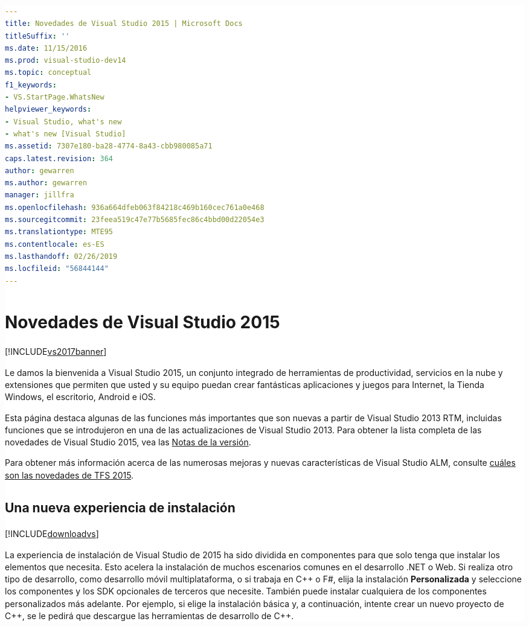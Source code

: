 ```yaml
---
title: Novedades de Visual Studio 2015 | Microsoft Docs
titleSuffix: ''
ms.date: 11/15/2016
ms.prod: visual-studio-dev14
ms.topic: conceptual
f1_keywords:
- VS.StartPage.WhatsNew
helpviewer_keywords:
- Visual Studio, what's new
- what's new [Visual Studio]
ms.assetid: 7307e180-ba28-4774-8a43-cbb980085a71
caps.latest.revision: 364
author: gewarren
ms.author: gewarren
manager: jillfra
ms.openlocfilehash: 936a664dfeb063f84218c469b160cec761a0e468
ms.sourcegitcommit: 23feea519c47e77b5685fec86c4bbd00d22054e3
ms.translationtype: MTE95
ms.contentlocale: es-ES
ms.lasthandoff: 02/26/2019
ms.locfileid: "56844144"
---
```

# <a name="what39s-new-in-visual-studio-2015"></a>Novedades de Visual Studio 2015
[!INCLUDE[vs2017banner](./includes/vs2017banner.md)]

Le damos la bienvenida a Visual Studio 2015, un conjunto integrado de herramientas de productividad, servicios en la nube y extensiones que permiten que usted y su equipo puedan crear fantásticas aplicaciones y juegos para Internet, la Tienda Windows, el escritorio, Android e iOS.

Esta página destaca algunas de las funciones más importantes que son nuevas a partir de Visual Studio 2013 RTM, incluidas funciones que se introdujeron en una de las actualizaciones de Visual Studio 2013. Para obtener la lista completa de las novedades de Visual Studio 2015, vea las [Notas de la versión](https://www.visualstudio.com/news/vs2015-vs).

Para obtener más información acerca de las numerosas mejoras y nuevas características de Visual Studio ALM, consulte [cuáles son las novedades de TFS 2015](/tfs/server/whats-new?view=vsts#tfs-2015-rtm).

## <a name="a-new-setup-experience"></a>Una nueva experiencia de instalación
 [!INCLUDE[downloadvs](./includes/downloadvs-md.md)]

 La experiencia de instalación de Visual Studio de 2015 ha sido dividida en componentes para que solo tenga que instalar los elementos que necesita. Esto acelera la instalación de muchos escenarios comunes en el desarrollo .NET o Web. Si realiza otro tipo de desarrollo, como desarrollo móvil multiplataforma, o si trabaja en C++ o F#, elija la instalación **Personalizada** y seleccione los componentes y los SDK opcionales de terceros que necesite. También puede instalar cualquiera de los componentes personalizados más adelante. Por ejemplo, si elige la instalación básica y, a continuación, intente crear un nuevo proyecto de C++, se le pedirá que descargue las herramientas de desarrollo de C++.
